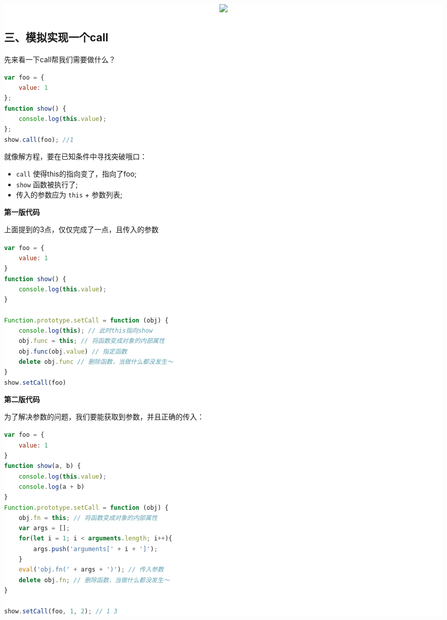 <p align=center>
	<img  src="https://img-blog.csdnimg.cn/20200602143803240.png?x-oss-process=image/watermark,type_ZmFuZ3poZW5naGVpdGk,shadow_10,text_aHR0cHM6Ly9ibG9nLmNzZG4ubmV0L2piajY1Njg4Mzl6,size_16,color_FFFFFF,t_70" width="60%"/>
</p>


<h2 id="3">三、模拟实现一个call</h2>

先来看一下call帮我们需要做什么？

```js
var foo = {
	value: 1
};
function show() {
	console.log(this.value);
};
show.call(foo); //1
```

就像解方程，要在已知条件中寻找突破哦口：
* `call` 使得this的指向变了，指向了foo;
* `show` 函数被执行了;
* 传入的参数应为 `this` + 参数列表;

**第一版代码**

上面提到的3点，仅仅完成了一点，且传入的参数

```js
var foo = {
    value: 1
}
function show() {
    console.log(this.value);
}

Function.prototype.setCall = function (obj) {
    console.log(this); // 此时this指向show
    obj.func = this; // 将函数变成对象的内部属性
    obj.func(obj.value) // 指定函数
    delete obj.func // 删除函数，当做什么都没发生～
}
show.setCall(foo)
```

**第二版代码**

为了解决参数的问题，我们要能获取到参数，并且正确的传入：

```js
var foo = {
    value: 1
}
function show(a, b) {
    console.log(this.value);
    console.log(a + b)
}
Function.prototype.setCall = function (obj) {
    obj.fn = this; // 将函数变成对象的内部属性
    var args = [];
    for(let i = 1; i < arguments.length; i++){
        args.push('arguments[' + i + ']');
    }
    eval('obj.fn(' + args + ')'); // 传入参数
    delete obj.fn; // 删除函数，当做什么都没发生～
}

show.setCall(foo, 1, 2); // 1 3
```
